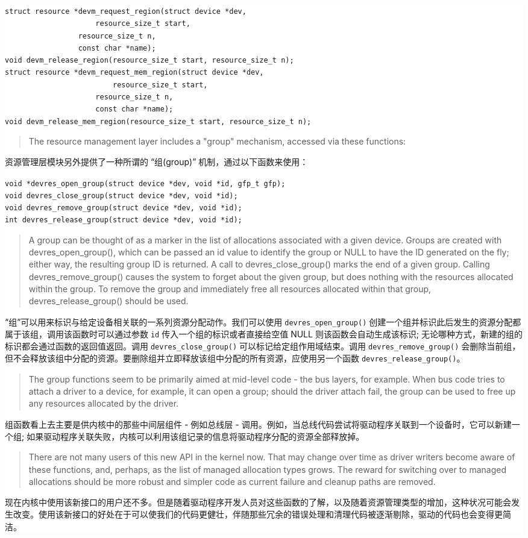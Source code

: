 	struct resource *devm_request_region(struct device *dev,
				         resource_size_t start,
					 resource_size_t n, 
					 const char *name);
	void devm_release_region(resource_size_t start, resource_size_t n);
	struct resource *devm_request_mem_region(struct device *dev,
				             resource_size_t start,
					     resource_size_t n, 
					     const char *name);
	void devm_release_mem_region(resource_size_t start, resource_size_t n);

> The resource management layer includes a "group" mechanism, accessed via these functions:

资源管理层模块另外提供了一种所谓的 “组(group)” 机制，通过以下函数来使用：
 
	void *devres_open_group(struct device *dev, void *id, gfp_t gfp);
	void devres_close_group(struct device *dev, void *id);
	void devres_remove_group(struct device *dev, void *id);
	int devres_release_group(struct device *dev, void *id);

> A group can be thought of as a marker in the list of allocations associated with a given device. Groups are created with devres_open_group(), which can be passed an id value to identify the group or NULL to have the ID generated on the fly; either way, the resulting group ID is returned. A call to devres_close_group() marks the end of a given group. Calling devres_remove_group() causes the system to forget about the given group, but does nothing with the resources allocated within the group. To remove the group and immediately free all resources allocated within that group, devres_release_group() should be used.

“组”可以用来标识与给定设备相关联的一系列资源分配动作。我们可以使用 `devres_open_group()` 创建一个组并标识此后发生的资源分配都属于该组，调用该函数时可以通过参数 `id` 传入一个组的标识或者直接给空值 NULL 则该函数会自动生成该标识; 无论哪种方式，新建的组的标识都会通过函数的返回值返回。调用 `devres_close_group()` 可以标记给定组作用域结束。调用 `devres_remove_group()` 会删除当前组，但不会释放该组中分配的资源。要删除组并立即释放该组中分配的所有资源，应使用另一个函数 `devres_release_group()`。

> The group functions seem to be primarily aimed at mid-level code - the bus layers, for example. When bus code tries to attach a driver to a device, for example, it can open a group; should the driver attach fail, the group can be used to free up any resources allocated by the driver.

组函数看上去主要是供内核中的那些中间层组件 - 例如总线层 - 调用。例如，当总线代码尝试将驱动程序关联到一个设备时，它可以新建一个组; 如果驱动程序关联失败，内核可以利用该组记录的信息将驱动程序分配的资源全部释放掉。

> There are not many users of this new API in the kernel now. That may change over time as driver writers become aware of these functions, and, perhaps, as the list of managed allocation types grows. The reward for switching over to managed allocations should be more robust and simpler code as current failure and cleanup paths are removed.

现在内核中使用该新接口的用户还不多。但是随着驱动程序开发人员对这些函数的了解，以及随着资源管理类型的增加，这种状况可能会发生改变。使用该新接口的好处在于可以使我们的代码更健壮，伴随那些冗余的错误处理和清理代码被逐渐剔除，驱动的代码也会变得更简洁。

[1]: http://tinylab.org
